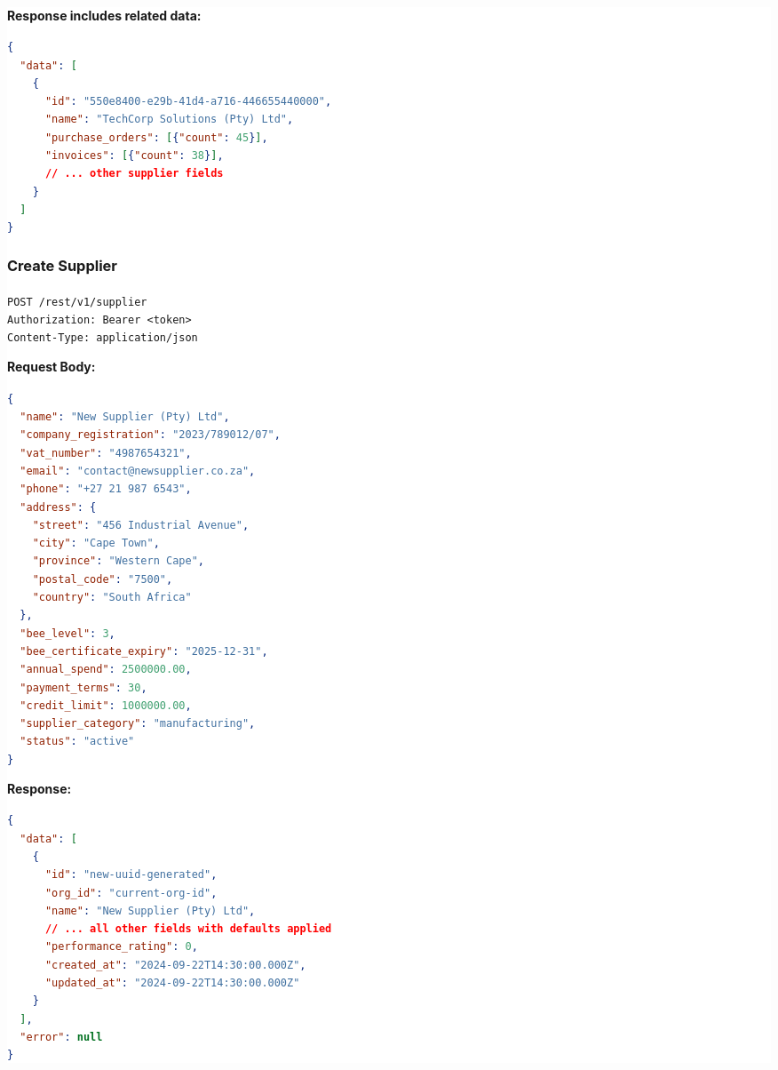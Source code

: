 **Response includes related data:**
```json
{
  "data": [
    {
      "id": "550e8400-e29b-41d4-a716-446655440000",
      "name": "TechCorp Solutions (Pty) Ltd",
      "purchase_orders": [{"count": 45}],
      "invoices": [{"count": 38}],
      // ... other supplier fields
    }
  ]
}
```

### Create Supplier

```http
POST /rest/v1/supplier
Authorization: Bearer <token>
Content-Type: application/json
```

**Request Body:**
```json
{
  "name": "New Supplier (Pty) Ltd",
  "company_registration": "2023/789012/07",
  "vat_number": "4987654321",
  "email": "contact@newsupplier.co.za",
  "phone": "+27 21 987 6543",
  "address": {
    "street": "456 Industrial Avenue",
    "city": "Cape Town",
    "province": "Western Cape",
    "postal_code": "7500",
    "country": "South Africa"
  },
  "bee_level": 3,
  "bee_certificate_expiry": "2025-12-31",
  "annual_spend": 2500000.00,
  "payment_terms": 30,
  "credit_limit": 1000000.00,
  "supplier_category": "manufacturing",
  "status": "active"
}
```

**Response:**
```json
{
  "data": [
    {
      "id": "new-uuid-generated",
      "org_id": "current-org-id",
      "name": "New Supplier (Pty) Ltd",
      // ... all other fields with defaults applied
      "performance_rating": 0,
      "created_at": "2024-09-22T14:30:00.000Z",
      "updated_at": "2024-09-22T14:30:00.000Z"
    }
  ],
  "error": null
}
```
